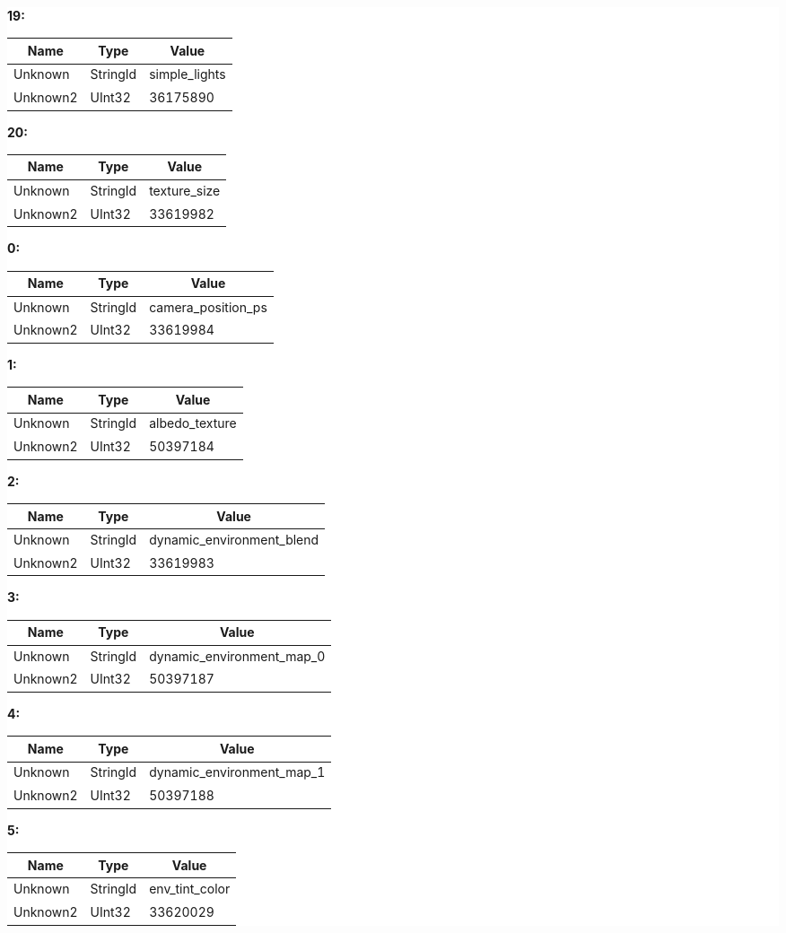 
**19:**

Name	| Type	| Value
---	|---	|---	|
Unknown	|StringId	|simple_lights
Unknown2	|UInt32	|36175890


**20:**

Name	| Type	| Value
---	|---	|---	|
Unknown	|StringId	|texture_size
Unknown2	|UInt32	|33619982


**0:**

Name	| Type	| Value
---	|---	|---	|
Unknown	|StringId	|camera_position_ps
Unknown2	|UInt32	|33619984


**1:**

Name	| Type	| Value
---	|---	|---	|
Unknown	|StringId	|albedo_texture
Unknown2	|UInt32	|50397184


**2:**

Name	| Type	| Value
---	|---	|---	|
Unknown	|StringId	|dynamic_environment_blend
Unknown2	|UInt32	|33619983


**3:**

Name	| Type	| Value
---	|---	|---	|
Unknown	|StringId	|dynamic_environment_map_0
Unknown2	|UInt32	|50397187


**4:**

Name	| Type	| Value
---	|---	|---	|
Unknown	|StringId	|dynamic_environment_map_1
Unknown2	|UInt32	|50397188


**5:**

Name	| Type	| Value
---	|---	|---	|
Unknown	|StringId	|env_tint_color
Unknown2	|UInt32	|33620029

